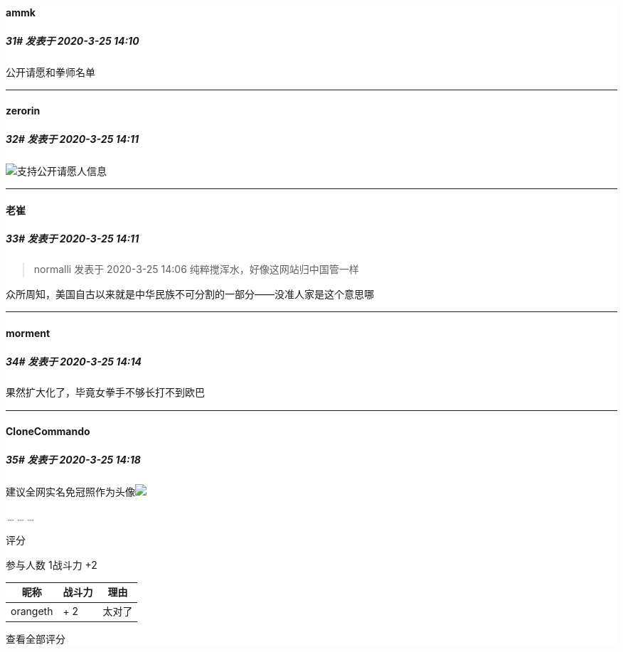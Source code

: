 ####  ammk  
##### 31#       发表于 2020-3-25 14:10


公开请愿和拳师名单


-----

####  zerorin  
##### 32#       发表于 2020-3-25 14:11


<img src="https://static.saraba1st.com/image/smiley/face2017/067.png" referrerpolicy="no-referrer">支持公开请愿人信息


-----

####  老崔  
##### 33#       发表于 2020-3-25 14:11


<blockquote>normalli 发表于 2020-3-25 14:06
纯粹搅浑水，好像这网站归中国管一样</blockquote>
众所周知，美国自古以来就是中华民族不可分割的一部分——没准人家是这个意思哪


-----

####  morment  
##### 34#       发表于 2020-3-25 14:14


果然扩大化了，毕竟女拳手不够长打不到欧巴


-----

####  CloneCommando  
##### 35#       发表于 2020-3-25 14:18


建议全网实名免冠照作为头像<img src="https://static.saraba1st.com/image/smiley/face2017/067.png" referrerpolicy="no-referrer">


﹍﹍﹍

评分


 参与人数 1战斗力 +2

|昵称|战斗力|理由|
|----|---|---|
| orangeth| + 2|太对了|


查看全部评分
